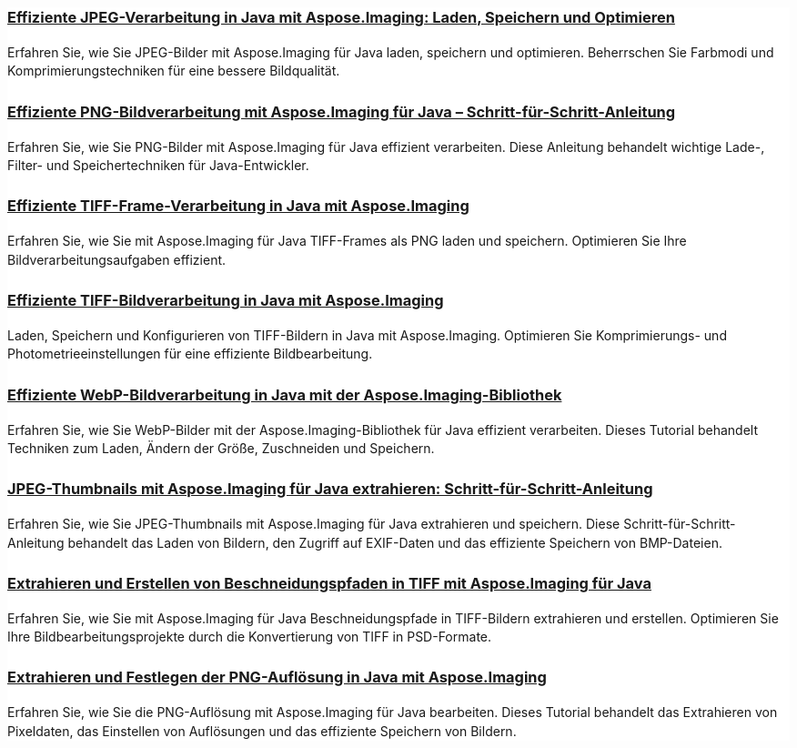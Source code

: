 ### [Effiziente JPEG-Verarbeitung in Java mit Aspose.Imaging: Laden, Speichern und Optimieren](./aspose-imaging-java-jpeg-processing/)
Erfahren Sie, wie Sie JPEG-Bilder mit Aspose.Imaging für Java laden, speichern und optimieren. Beherrschen Sie Farbmodi und Komprimierungstechniken für eine bessere Bildqualität.

### [Effiziente PNG-Bildverarbeitung mit Aspose.Imaging für Java – Schritt-für-Schritt-Anleitung](./aspose-imaging-java-png-processing-guide/)
Erfahren Sie, wie Sie PNG-Bilder mit Aspose.Imaging für Java effizient verarbeiten. Diese Anleitung behandelt wichtige Lade-, Filter- und Speichertechniken für Java-Entwickler.

### [Effiziente TIFF-Frame-Verarbeitung in Java mit Aspose.Imaging](./master-tiff-frame-processing-aspose-imaging-java/)
Erfahren Sie, wie Sie mit Aspose.Imaging für Java TIFF-Frames als PNG laden und speichern. Optimieren Sie Ihre Bildverarbeitungsaufgaben effizient.

### [Effiziente TIFF-Bildverarbeitung in Java mit Aspose.Imaging](./master-tiff-images-java-aspose-imaging/)
Laden, Speichern und Konfigurieren von TIFF-Bildern in Java mit Aspose.Imaging. Optimieren Sie Komprimierungs- und Photometrieeinstellungen für eine effiziente Bildbearbeitung.

### [Effiziente WebP-Bildverarbeitung in Java mit der Aspose.Imaging-Bibliothek](./java-webp-image-processing-aspose-imaging/)
Erfahren Sie, wie Sie WebP-Bilder mit der Aspose.Imaging-Bibliothek für Java effizient verarbeiten. Dieses Tutorial behandelt Techniken zum Laden, Ändern der Größe, Zuschneiden und Speichern.

### [JPEG-Thumbnails mit Aspose.Imaging für Java extrahieren: Schritt-für-Schritt-Anleitung](./mastering-jpeg-thumbnail-extraction-aspose-imaging-java/)
Erfahren Sie, wie Sie JPEG-Thumbnails mit Aspose.Imaging für Java extrahieren und speichern. Diese Schritt-für-Schritt-Anleitung behandelt das Laden von Bildern, den Zugriff auf EXIF-Daten und das effiziente Speichern von BMP-Dateien.

### [Extrahieren und Erstellen von Beschneidungspfaden in TIFF mit Aspose.Imaging für Java](./aspose-imaging-java-tiff-path-extraction/)
Erfahren Sie, wie Sie mit Aspose.Imaging für Java Beschneidungspfade in TIFF-Bildern extrahieren und erstellen. Optimieren Sie Ihre Bildbearbeitungsprojekte durch die Konvertierung von TIFF in PSD-Formate.

### [Extrahieren und Festlegen der PNG-Auflösung in Java mit Aspose.Imaging](./master-png-resolution-aspose-imaging-java/)
Erfahren Sie, wie Sie die PNG-Auflösung mit Aspose.Imaging für Java bearbeiten. Dieses Tutorial behandelt das Extrahieren von Pixeldaten, das Einstellen von Auflösungen und das effiziente Speichern von Bildern.
